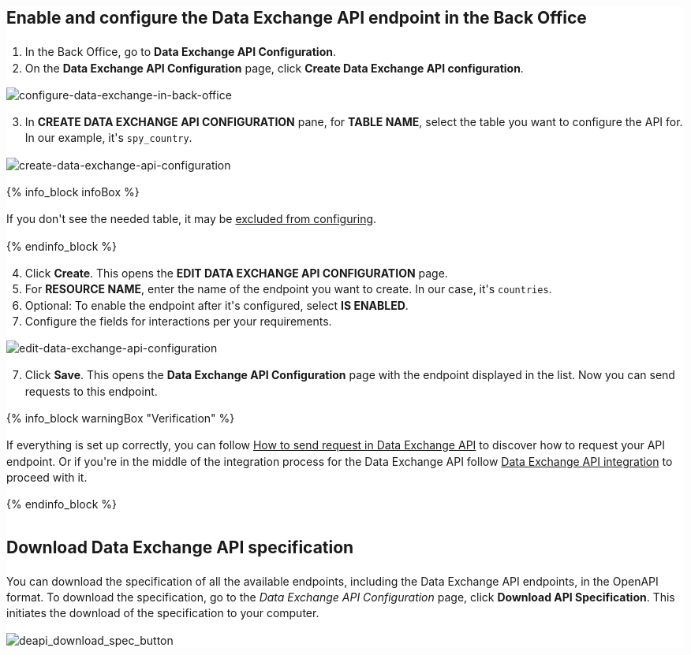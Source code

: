 ## Enable and configure the Data Exchange API endpoint in the Back Office

1. In the Back Office, go to **Data Exchange API Configuration**.
2. On the **Data Exchange API Configuration** page, click **Create Data Exchange API configuration**.

![configure-data-exchange-in-back-office](https://spryker.s3.eu-central-1.amazonaws.com/docs/pbc/all/data-exchange/configure-data-exchange-api/configure-data-exchange-in-back-office.png)

3. In **CREATE DATA EXCHANGE API CONFIGURATION** pane, for **TABLE NAME**, select the table you want to configure the API for. In our example, it's `spy_country`.

![create-data-exchange-api-configuration](https://spryker.s3.eu-central-1.amazonaws.com/docs/pbc/all/data-exchange/configure-data-exchange-api/create-data-exchange-api-configuration.png)

{% info_block infoBox %}

If you don't see the needed table, it may be [excluded from configuring](/docs/scos/dev/feature-integration-guides/{{page.version}}/glue-api/data-exchange-api/install-the-data-exchange-api.html#exclude-database-schemas-from-configuring).

{% endinfo_block %}

4. Click **Create**.
    This opens the **EDIT DATA EXCHANGE API CONFIGURATION** page.
5. For **RESOURCE NAME**, enter the name of the endpoint you want to create. In our case, it's `countries`.
5. Optional: To enable the endpoint after it's configured, select **IS ENABLED**.
6. Configure the fields for interactions per your requirements.

![edit-data-exchange-api-configuration](https://spryker.s3.eu-central-1.amazonaws.com/docs/pbc/all/data-exchange/configure-data-exchange-api/edit-data-exchange-api-configuration.png)


7. Click **Save**.
This opens the **Data Exchange API Configuration** page with the endpoint displayed in the list. Now you can send requests to this endpoint.

{% info_block warningBox "Verification" %}

If everything is set up correctly, you can follow [How to send request in Data Exchange API](/docs/scos/dev/glue-api-guides/{{page.version}}/data-exchange-api/how-to-guides/how-to-send-request-in-data-exchange-api.html) to discover how to request your API endpoint.
Or if you're in the middle of the integration process for the Data Exchange API follow [Data Exchange API integration](/docs/scos/dev/feature-integration-guides/{{page.version}}/glue-api/data-exchange-api-integration.html) to proceed with it.

{% endinfo_block %}

## Download Data Exchange API specification

You can download the specification of all the available endpoints, including the Data Exchange API endpoints, in the OpenAPI format. 
To download the specification, go to the *Data Exchange API Configuration* page, click **Download API Specification**. This initiates the download of the specification to your computer.

![deapi_download_spec_button](https://spryker.s3.eu-central-1.amazonaws.com/docs/pbc/all/data-exchange/configure-data-exchange-api/deapi_download_spec_button.png)

